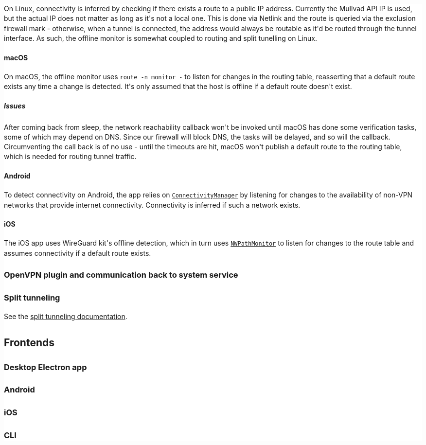 On Linux, connectivity is inferred by checking if there exists a route to a public IP address.
Currently the Mullvad API IP is used, but the actual IP does not matter as long as it's not a local
one. This is done via Netlink and the route is queried via the exclusion firewall mark - otherwise,
when a tunnel is connected, the address would always be routable as it'd be routed through the
tunnel interface. As such, the offline monitor is somewhat coupled to routing and split tunelling on
Linux.

#### macOS

On macOS,  the offline monitor uses `route -n monitor -` to listen for changes in the routing table,
reasserting that a default route exists any time a change is detected. It's only assumed that the
host is offline if a default route doesn't exist.

##### Issues

After coming back from sleep, the network reachability callback won't be invoked until macOS has
done some verification tasks, some of which may depend on DNS. Since our firewall will block DNS,
the tasks will be delayed, and so will the callback. Circumventing the call back is of no use -
until the timeouts are hit, macOS won't publish a default route to the routing table, which is
needed for routing tunnel traffic.

#### Android

To detect connectivity on Android, the app relies on [`ConnectivityManager`] by listening for
changes to the availability  of non-VPN networks that provide internet connectivity.  Connectivity
is inferred if such a network exists.

#### iOS

The iOS app uses WireGuard kit's offline detection, which in turn uses [`NWPathMonitor`] to listen
for changes to the route table and assumes connectivity if a default route exists.

### OpenVPN plugin and communication back to system service

### Split tunneling

See the [split tunneling documentation](split-tunneling.md).

## Frontends

### Desktop Electron app

### Android

### iOS

### CLI

[`NotifyRouteChange2`]: https://docs.microsoft.com/en-us/windows/win32/api/netioapi/nf-netioapi-notifyroutechange2
[`SCNetworkReachability`]: https://developer.apple.com/documentation/systemconfiguration/scnetworkreachability-g7d
[`SCDynamicStore`]: https://developer.apple.com/documentation/systemconfiguration/scdynamicstore-gb2
[`ConnectivityManager`]: https://developer.android.com/reference/android/net/ConnectivityManager
[`NWPathMonitor`]: https://developer.apple.com/documentation/network/nwpathmonitor


[security document]: security.md
